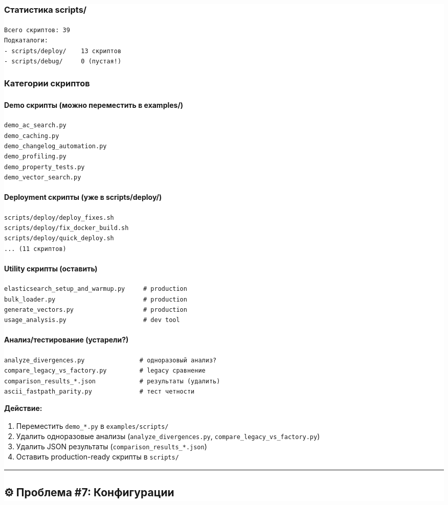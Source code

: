 ### Статистика scripts/

```
Всего скриптов: 39
Подкаталоги:
- scripts/deploy/    13 скриптов
- scripts/debug/     0 (пустая!)
```

### Категории скриптов

#### Demo скрипты (можно переместить в examples/)
```
demo_ac_search.py
demo_caching.py
demo_changelog_automation.py
demo_profiling.py
demo_property_tests.py
demo_vector_search.py
```

#### Deployment скрипты (уже в scripts/deploy/)
```
scripts/deploy/deploy_fixes.sh
scripts/deploy/fix_docker_build.sh
scripts/deploy/quick_deploy.sh
... (11 скриптов)
```

#### Utility скрипты (оставить)
```
elasticsearch_setup_and_warmup.py     # production
bulk_loader.py                        # production
generate_vectors.py                   # production
usage_analysis.py                     # dev tool
```

#### Анализ/тестирование (устарели?)
```
analyze_divergences.py               # одноразовый анализ?
compare_legacy_vs_factory.py         # legacy сравнение
comparison_results_*.json            # результаты (удалить)
ascii_fastpath_parity.py             # тест четности
```

**Действие:**
1. Переместить `demo_*.py` в `examples/scripts/`
2. Удалить одноразовые анализы (`analyze_divergences.py`, `compare_legacy_vs_factory.py`)
3. Удалить JSON результаты (`comparison_results_*.json`)
4. Оставить production-ready скрипты в `scripts/`

---

## ⚙️ Проблема #7: Конфигурации
